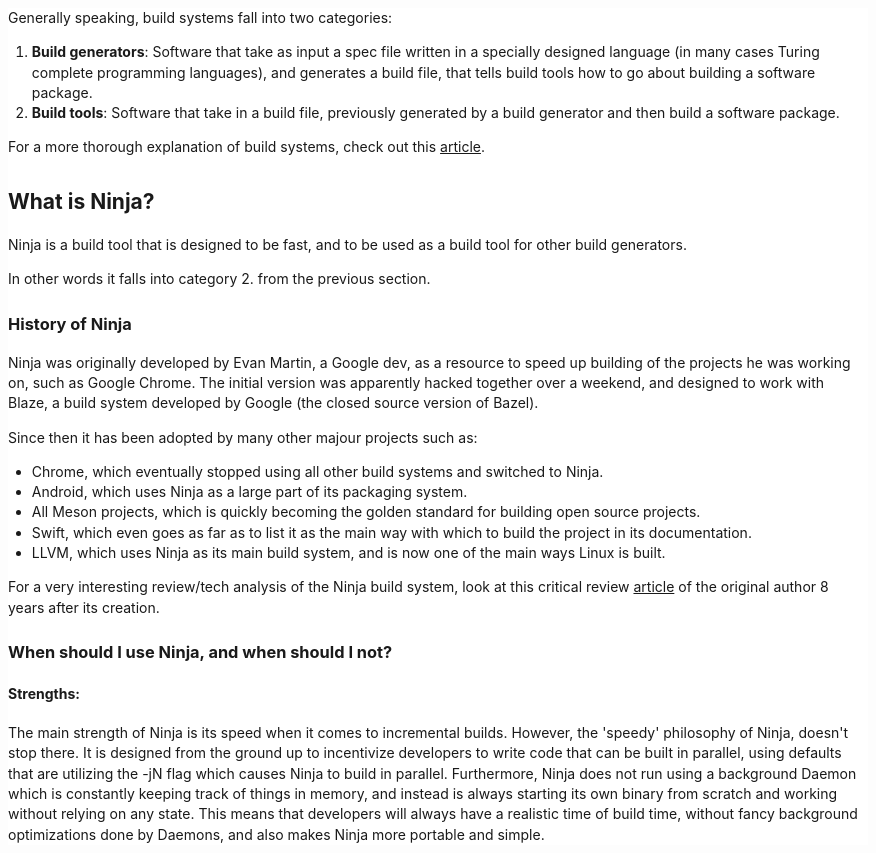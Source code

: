 Generally speaking, build systems fall into two categories:

1. **Build generators**: Software that take as input a spec file written in a specially designed language
 (in many cases Turing complete programming languages), and generates a build file, that tells build tools 
how to go about building a software package. 
2. **Build tools**: Software that take in a build file, previously generated by a build generator and then build 
a software package.

For a more thorough explanation of build systems, check out this [article](https://devopsonwindows.com/what-makes-a-build-system/).

## What is Ninja?

Ninja is a build tool that is designed to be fast, and to be used as a build tool for other build generators.

In other words it falls into category 2. from the previous section. 

### History of Ninja

Ninja was originally developed by Evan Martin, a Google dev, as a resource to speed up building of the projects he was working on, such as Google Chrome. The initial version was apparently hacked together over a weekend, and designed to work with Blaze, a build system developed by Google (the closed source version of Bazel). 

Since then it has been adopted by many other majour projects such as:

- Chrome, which eventually stopped using all other build systems and switched to Ninja.
- Android, which uses Ninja as a large part of its packaging system.
- All Meson projects, which is quickly becoming the golden standard for building open source projects.
- Swift, which even goes as far as to list it as the main way with which to build the project in its documentation.
- LLVM, which uses Ninja as its main build system, and is now one of the main ways Linux is built.

For a very interesting review/tech analysis of the Ninja build system, look at this critical review [article](https://neugierig.org/software/blog/2020/05/ninja.html) of the original author 8 years after its creation. 

### When should I use Ninja, and when should I not?

#### Strengths:
The main strength of Ninja is its speed when it comes to incremental builds. However, the 'speedy' philosophy of Ninja, doesn't stop there. It is designed from the ground up to incentivize developers to write code that can be built in parallel, using defaults that are utilizing the -jN flag which causes Ninja to build in parallel. Furthermore, Ninja does not run using a background Daemon which is constantly keeping track of things in memory, and instead is always starting its own binary from scratch and working without relying on any state. This means that developers will always have a realistic time of build time, without fancy background optimizations done by Daemons, and also makes Ninja more portable and simple.
